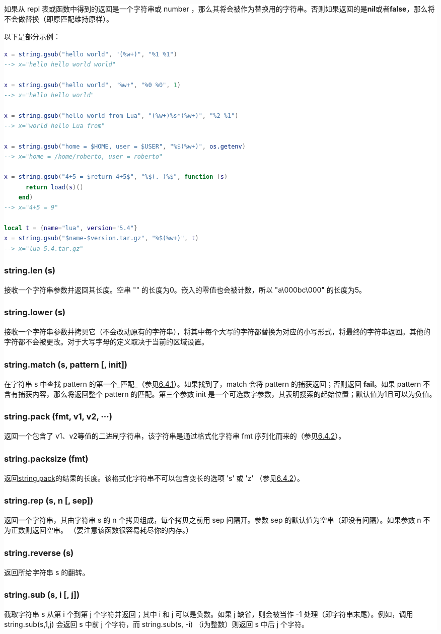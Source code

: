 如果从 repl 表或函数中得到的返回是一个字符串或 number ，那么其将会被作为替换用的字符串。否则如果返回的是**nil**或者**false**，那么将不会做替换（即原匹配维持原样）。

以下是部分示例：
```lua
x = string.gsub("hello world", "(%w+)", "%1 %1")
--> x="hello hello world world"

x = string.gsub("hello world", "%w+", "%0 %0", 1)
--> x="hello hello world"

x = string.gsub("hello world from Lua", "(%w+)%s*(%w+)", "%2 %1")
--> x="world hello Lua from"

x = string.gsub("home = $HOME, user = $USER", "%$(%w+)", os.getenv)
--> x="home = /home/roberto, user = roberto"

x = string.gsub("4+5 = $return 4+5$", "%$(.-)%$", function (s)
      return load(s)()
    end)
--> x="4+5 = 9"

local t = {name="lua", version="5.4"}
x = string.gsub("$name-$version.tar.gz", "%$(%w+)", t)
--> x="lua-5.4.tar.gz"
```
### string.len (s)[​](https://atom-l.github.io/lua5.4-manual-zh/6.4.html#string.len)
接收一个字符串参数并返回其长度。空串 "" 的长度为0。嵌入的零值也会被计数，所以 "a\000bc\000" 的长度为5。
### string.lower (s)[​](https://atom-l.github.io/lua5.4-manual-zh/6.4.html#string.lower)
接收一个字符串参数并拷贝它（不会改动原有的字符串），将其中每个大写的字符都替换为对应的小写形式，将最终的字符串返回。其他的字符都不会被更改。对于大写字母的定义取决于当前的区域设置。
### string.match (s, pattern [, init])[​](https://atom-l.github.io/lua5.4-manual-zh/6.4.html#string.match)
在字符串 s 中查找 pattern 的第一个_匹配_（参见[6.4.1](https://atom-l.github.io/lua5.4-manual-zh/6.4.1.html)）。如果找到了，match 会将 pattern 的捕获返回；否则返回 **fail**。如果 pattern 不含有捕获内容，那么将返回整个 pattern 的匹配。第三个参数 init 是一个可选数字参数，其表明搜索的起始位置；默认值为1且可以为负值。
### string.pack (fmt, v1, v2, ···)[​](https://atom-l.github.io/lua5.4-manual-zh/6.4.html#string.pack)
返回一个包含了 v1、v2等值的二进制字符串，该字符串是通过格式化字符串 fmt 序列化而来的（参见[6.4.2](https://atom-l.github.io/lua5.4-manual-zh/6.4.2.html)）。
### string.packsize (fmt)[​](https://atom-l.github.io/lua5.4-manual-zh/6.4.html#string.packsize)
返回[string.pack](https://atom-l.github.io/lua5.4-manual-zh/6.4.html#string.pack)的结果的长度。该格式化字符串不可以包含变长的选项 's' 或 'z' （参见[6.4.2](https://atom-l.github.io/lua5.4-manual-zh/6.4.2.html)）。
### string.rep (s, n [, sep])[​](https://atom-l.github.io/lua5.4-manual-zh/6.4.html#string.rep)
返回一个字符串，其由字符串 s 的 n 个拷贝组成，每个拷贝之前用 sep 间隔开。参数 sep 的默认值为空串（即没有间隔）。如果参数 n 不为正数则返回空串。
（要注意该函数很容易耗尽你的内存。）
### string.reverse (s)[​](https://atom-l.github.io/lua5.4-manual-zh/6.4.html#string.reverse)
返回所给字符串 s 的翻转。
### string.sub (s, i [, j])[​](https://atom-l.github.io/lua5.4-manual-zh/6.4.html#string.sub)
截取字符串 s 从第 i 个到第 j 个字符并返回；其中 i 和 j 可以是负数。如果 j 缺省，则会被当作 -1 处理（即字符串末尾）。例如，调用 string.sub(s,1,j) 会返回 s 中前 j 个字符，而 string.sub(s, -i) （i为整数）则返回 s 中后 j 个字符。
